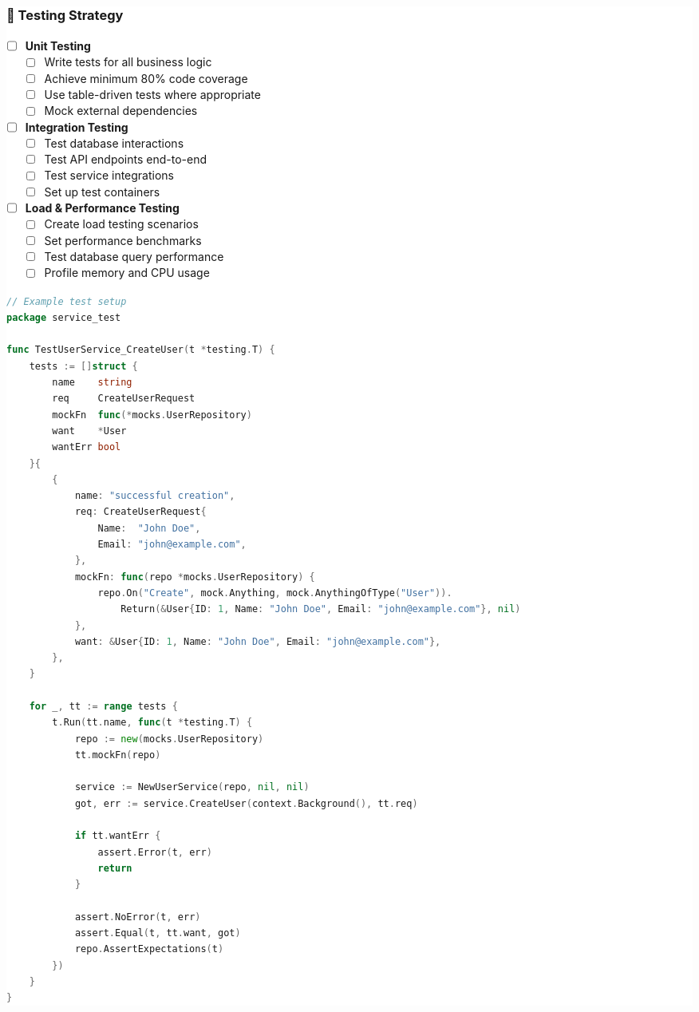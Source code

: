 ### 🧪 Testing Strategy
- [ ] **Unit Testing**
  - [ ] Write tests for all business logic
  - [ ] Achieve minimum 80% code coverage
  - [ ] Use table-driven tests where appropriate
  - [ ] Mock external dependencies
- [ ] **Integration Testing**
  - [ ] Test database interactions
  - [ ] Test API endpoints end-to-end
  - [ ] Test service integrations
  - [ ] Set up test containers
- [ ] **Load & Performance Testing**
  - [ ] Create load testing scenarios
  - [ ] Set performance benchmarks
  - [ ] Test database query performance
  - [ ] Profile memory and CPU usage

```go
// Example test setup
package service_test

func TestUserService_CreateUser(t *testing.T) {
    tests := []struct {
        name    string
        req     CreateUserRequest
        mockFn  func(*mocks.UserRepository)
        want    *User
        wantErr bool
    }{
        {
            name: "successful creation",
            req: CreateUserRequest{
                Name:  "John Doe",
                Email: "john@example.com",
            },
            mockFn: func(repo *mocks.UserRepository) {
                repo.On("Create", mock.Anything, mock.AnythingOfType("User")).
                    Return(&User{ID: 1, Name: "John Doe", Email: "john@example.com"}, nil)
            },
            want: &User{ID: 1, Name: "John Doe", Email: "john@example.com"},
        },
    }
    
    for _, tt := range tests {
        t.Run(tt.name, func(t *testing.T) {
            repo := new(mocks.UserRepository)
            tt.mockFn(repo)
            
            service := NewUserService(repo, nil, nil)
            got, err := service.CreateUser(context.Background(), tt.req)
            
            if tt.wantErr {
                assert.Error(t, err)
                return
            }
            
            assert.NoError(t, err)
            assert.Equal(t, tt.want, got)
            repo.AssertExpectations(t)
        })
    }
}
```

